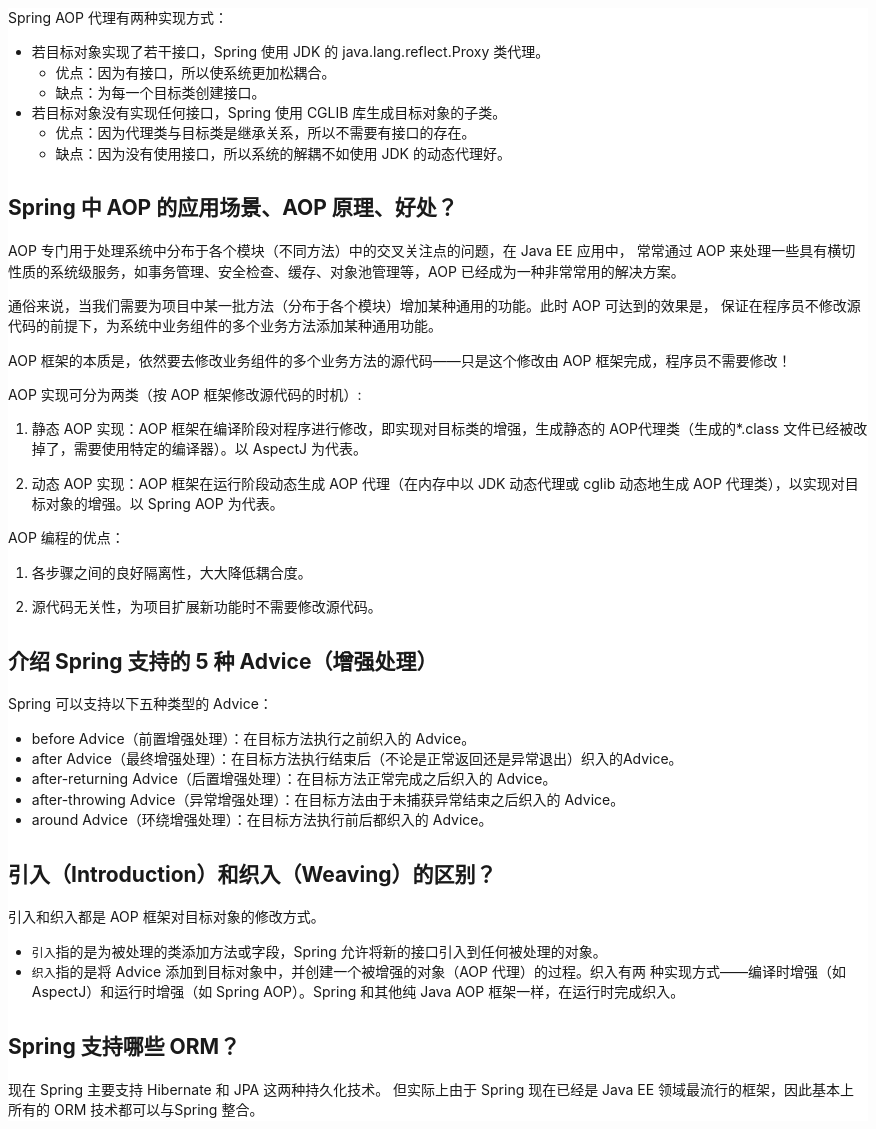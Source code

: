 Spring AOP 代理有两种实现方式：

- 若目标对象实现了若干接口，Spring 使用 JDK 的 java.lang.reflect.Proxy 类代理。
	- 优点：因为有接口，所以使系统更加松耦合。
	- 缺点：为每一个目标类创建接口。
- 若目标对象没有实现任何接口，Spring 使用 CGLIB 库生成目标对象的子类。
	- 优点：因为代理类与目标类是继承关系，所以不需要有接口的存在。
	- 缺点：因为没有使用接口，所以系统的解耦不如使用 JDK 的动态代理好。

## Spring 中 AOP 的应用场景、AOP 原理、好处？

AOP 专门用于处理系统中分布于各个模块（不同方法）中的交叉关注点的问题，在 Java EE 应用中，
常常通过 AOP 来处理一些具有横切性质的系统级服务，如事务管理、安全检查、缓存、对象池管理等，AOP 已经成为一种非常常用的解决方案。

通俗来说，当我们需要为项目中某一批方法（分布于各个模块）增加某种通用的功能。此时 AOP 可达到的效果是，
保证在程序员不修改源代码的前提下，为系统中业务组件的多个业务方法添加某种通用功能。

AOP 框架的本质是，依然要去修改业务组件的多个业务方法的源代码——只是这个修改由 AOP 框架完成，程序员不需要修改！

AOP 实现可分为两类（按 AOP 框架修改源代码的时机）:
1. 静态 AOP 实现：AOP 框架在编译阶段对程序进行修改，即实现对目标类的增强，生成静态的 AOP代理类（生成的*.class 文件已经被改掉了，需要使用特定的编译器）。以 AspectJ 为代表。

2. 动态 AOP 实现：AOP 框架在运行阶段动态生成 AOP 代理（在内存中以 JDK 动态代理或 cglib 动态地生成 AOP 代理类），以实现对目标对象的增强。以 Spring AOP 为代表。

AOP 编程的优点：
1. 各步骤之间的良好隔离性，大大降低耦合度。

2. 源代码无关性，为项目扩展新功能时不需要修改源代码。

## 介绍 Spring 支持的 5 种 Advice（增强处理）

Spring 可以支持以下五种类型的 Advice：

- before Advice（前置增强处理）：在目标方法执行之前织入的 Advice。
- after Advice（最终增强处理）：在目标方法执行结束后（不论是正常返回还是异常退出）织入的Advice。
- after-returning Advice（后置增强处理）：在目标方法正常完成之后织入的 Advice。
- after-throwing Advice（异常增强处理）：在目标方法由于未捕获异常结束之后织入的 Advice。
- around Advice（环绕增强处理）：在目标方法执行前后都织入的 Advice。

## 引入（Introduction）和织入（Weaving）的区别？

引入和织入都是 AOP 框架对目标对象的修改方式。

- `引入`指的是为被处理的类添加方法或字段，Spring 允许将新的接口引入到任何被处理的对象。
- `织入`指的是将 Advice 添加到目标对象中，并创建一个被增强的对象（AOP 代理）的过程。织入有两
种实现方式——编译时增强（如 AspectJ）和运行时增强（如 Spring AOP）。Spring 和其他纯 Java AOP
框架一样，在运行时完成织入。

## Spring 支持哪些 ORM？

现在 Spring 主要支持 Hibernate 和 JPA 这两种持久化技术。
但实际上由于 Spring 现在已经是 Java EE 领域最流行的框架，因此基本上所有的 ORM 技术都可以与Spring 整合。

